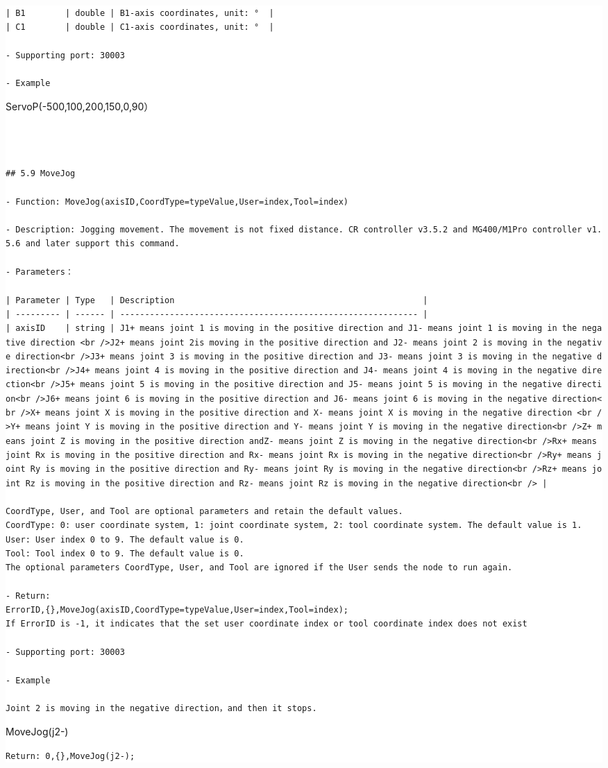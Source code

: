   ```
  | B1        | double | B1-axis coordinates, unit: °  |
  | C1        | double | C1-axis coordinates, unit: °  |

- Supporting port: 30003

- Example

  ```
  ServoP(-500,100,200,150,0,90）
  ```



## 5.9 MoveJog

- Function: MoveJog(axisID,CoordType=typeValue,User=index,Tool=index)    

- Description: Jogging movement. The movement is not fixed distance. CR controller v3.5.2 and MG400/M1Pro controller v1.5.6 and later support this command.

- Parameters：

  | Parameter | Type   | Description                                                  |
  | --------- | ------ | ------------------------------------------------------------ |
  | axisID    | string | J1+ means joint 1 is moving in the positive direction and J1- means joint 1 is moving in the negative direction <br />J2+ means joint 2is moving in the positive direction and J2- means joint 2 is moving in the negative direction<br />J3+ means joint 3 is moving in the positive direction and J3- means joint 3 is moving in the negative direction<br />J4+ means joint 4 is moving in the positive direction and J4- means joint 4 is moving in the negative direction<br />J5+ means joint 5 is moving in the positive direction and J5- means joint 5 is moving in the negative direction<br />J6+ means joint 6 is moving in the positive direction and J6- means joint 6 is moving in the negative direction<br />X+ means joint X is moving in the positive direction and X- means joint X is moving in the negative direction <br />Y+ means joint Y is moving in the positive direction and Y- means joint Y is moving in the negative direction<br />Z+ means joint Z is moving in the positive direction andZ- means joint Z is moving in the negative direction<br />Rx+ means joint Rx is moving in the positive direction and Rx- means joint Rx is moving in the negative direction<br />Ry+ means joint Ry is moving in the positive direction and Ry- means joint Ry is moving in the negative direction<br />Rz+ means joint Rz is moving in the positive direction and Rz- means joint Rz is moving in the negative direction<br /> |

  CoordType, User, and Tool are optional parameters and retain the default values.
  CoordType: 0: user coordinate system, 1: joint coordinate system, 2: tool coordinate system. The default value is 1.
  User: User index 0 to 9. The default value is 0.
  Tool: Tool index 0 to 9. The default value is 0.
  The optional parameters CoordType, User, and Tool are ignored if the User sends the node to run again.

- Return: 
  ErrorID,{},MoveJog(axisID,CoordType=typeValue,User=index,Tool=index);
  If ErrorID is -1, it indicates that the set user coordinate index or tool coordinate index does not exist

- Supporting port: 30003

- Example

  Joint 2 is moving in the negative direction，and then it stops.

  ```
  MoveJog(j2-)
  ```
  Return: 0,{},MoveJog(j2-);

  ```